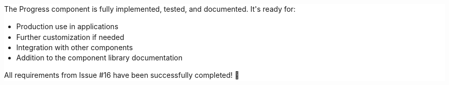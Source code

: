 The Progress component is fully implemented, tested, and documented. It's ready for:

- Production use in applications
- Further customization if needed
- Integration with other components
- Addition to the component library documentation

All requirements from Issue #16 have been successfully completed! 🎉
